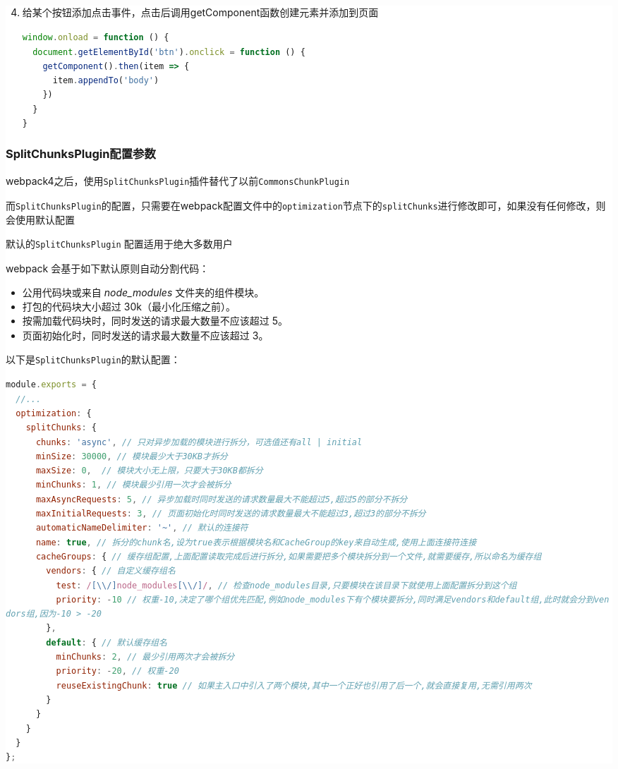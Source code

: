 4. 给某个按钮添加点击事件，点击后调用getComponent函数创建元素并添加到页面

   ```js
   window.onload = function () {
     document.getElementById('btn').onclick = function () {
       getComponent().then(item => {
         item.appendTo('body')
       })
     }
   }
   ```

   

### SplitChunksPlugin配置参数

webpack4之后，使用`SplitChunksPlugin`插件替代了以前`CommonsChunkPlugin`

而`SplitChunksPlugin`的配置，只需要在webpack配置文件中的`optimization`节点下的`splitChunks`进行修改即可，如果没有任何修改，则会使用默认配置

默认的`SplitChunksPlugin` 配置适用于绝大多数用户

webpack 会基于如下默认原则自动分割代码：

- 公用代码块或来自 *node_modules* 文件夹的组件模块。
- 打包的代码块大小超过 30k（最小化压缩之前）。
- 按需加载代码块时，同时发送的请求最大数量不应该超过 5。
- 页面初始化时，同时发送的请求最大数量不应该超过 3。

以下是`SplitChunksPlugin`的默认配置：

```js
module.exports = {
  //...
  optimization: {
    splitChunks: {
      chunks: 'async', // 只对异步加载的模块进行拆分，可选值还有all | initial
      minSize: 30000, // 模块最少大于30KB才拆分
      maxSize: 0,  // 模块大小无上限，只要大于30KB都拆分
      minChunks: 1, // 模块最少引用一次才会被拆分
      maxAsyncRequests: 5, // 异步加载时同时发送的请求数量最大不能超过5,超过5的部分不拆分
      maxInitialRequests: 3, // 页面初始化时同时发送的请求数量最大不能超过3,超过3的部分不拆分
      automaticNameDelimiter: '~', // 默认的连接符
      name: true, // 拆分的chunk名,设为true表示根据模块名和CacheGroup的key来自动生成,使用上面连接符连接
      cacheGroups: { // 缓存组配置,上面配置读取完成后进行拆分,如果需要把多个模块拆分到一个文件,就需要缓存,所以命名为缓存组
        vendors: { // 自定义缓存组名
          test: /[\\/]node_modules[\\/]/, // 检查node_modules目录,只要模块在该目录下就使用上面配置拆分到这个组
          priority: -10 // 权重-10,决定了哪个组优先匹配,例如node_modules下有个模块要拆分,同时满足vendors和default组,此时就会分到vendors组,因为-10 > -20
        },
        default: { // 默认缓存组名
          minChunks: 2, // 最少引用两次才会被拆分
          priority: -20, // 权重-20
          reuseExistingChunk: true // 如果主入口中引入了两个模块,其中一个正好也引用了后一个,就会直接复用,无需引用两次
        }
      }
    }
  }
};
```
